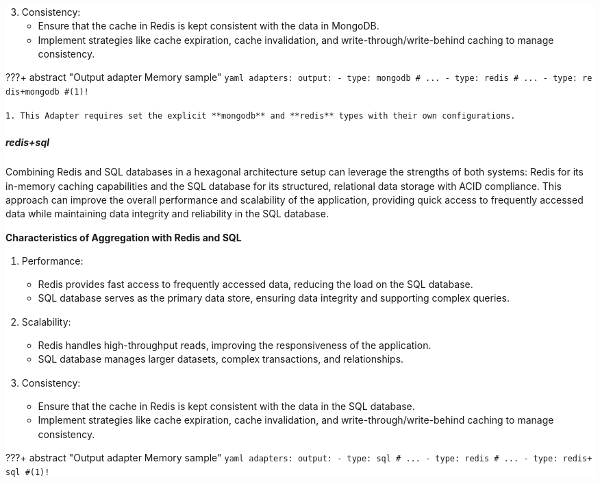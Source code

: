  3. Consistency:
    - Ensure that the cache in Redis is kept consistent with the data in MongoDB.
    - Implement strategies like cache expiration, cache invalidation, and write-through/write-behind caching to manage consistency.


???+ abstract "Output adapter Memory sample"
    ```yaml
    adapters:
        output:
          - type: mongodb
            # ...
          - type: redis
            # ...
          - type: redis+mongodb #(1)!
    ```

    1. This Adapter requires set the explicit **mongodb** and **redis** types with their own configurations.

##### **redis+sql**

Combining Redis and SQL databases in a hexagonal architecture setup can leverage the strengths of both systems: Redis for its in-memory caching capabilities and the SQL database for its structured, relational data storage with ACID compliance. This approach can improve the overall performance and scalability of the application, providing quick access to frequently accessed data while maintaining data integrity and reliability in the SQL database.

**Characteristics of Aggregation with Redis and SQL**

 1. Performance: 
    - Redis provides fast access to frequently accessed data, reducing the load on the SQL database.
    - SQL database serves as the primary data store, ensuring data integrity and supporting complex queries.
    
 2. Scalability:
    - Redis handles high-throughput reads, improving the responsiveness of the application.
    - SQL database manages larger datasets, complex transactions, and relationships.
    
 3. Consistency: 
    - Ensure that the cache in Redis is kept consistent with the data in the SQL database.
    - Implement strategies like cache expiration, cache invalidation, and write-through/write-behind caching to manage consistency.

???+ abstract "Output adapter Memory sample"
    ```yaml
    adapters:
        output:
            - type: sql
            # ...
            - type: redis
            # ...
            - type: redis+sql #(1)!
    ```
